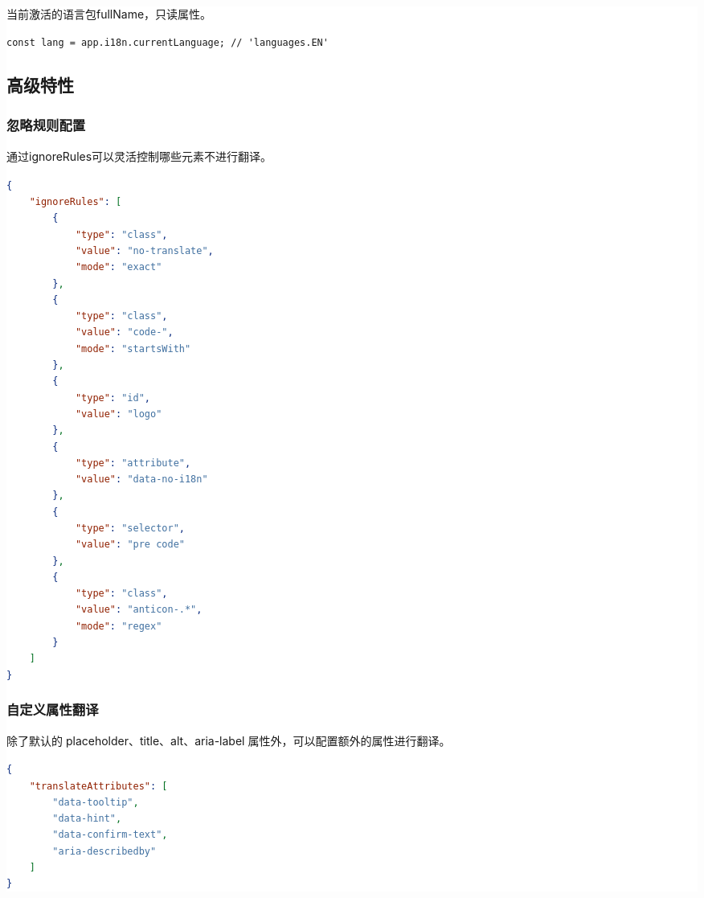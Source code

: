 当前激活的语言包fullName，只读属性。

```tsx title="获取当前语言"
const lang = app.i18n.currentLanguage; // 'languages.EN'
```

## 高级特性

### 忽略规则配置

通过ignoreRules可以灵活控制哪些元素不进行翻译。

```json title="多种忽略规则示例"
{
    "ignoreRules": [
        {
            "type": "class",
            "value": "no-translate",
            "mode": "exact"
        },
        {
            "type": "class", 
            "value": "code-",
            "mode": "startsWith"
        },
        {
            "type": "id",
            "value": "logo"
        },
        {
            "type": "attribute",
            "value": "data-no-i18n"
        },
        {
            "type": "selector",
            "value": "pre code"
        },
        {
            "type": "class",
            "value": "anticon-.*",
            "mode": "regex"
        }
    ]
}
```

### 自定义属性翻译

除了默认的 placeholder、title、alt、aria-label 属性外，可以配置额外的属性进行翻译。

```json title="属性翻译配置"
{
    "translateAttributes": [
        "data-tooltip",
        "data-hint", 
        "data-confirm-text",
        "aria-describedby"
    ]
}
```
